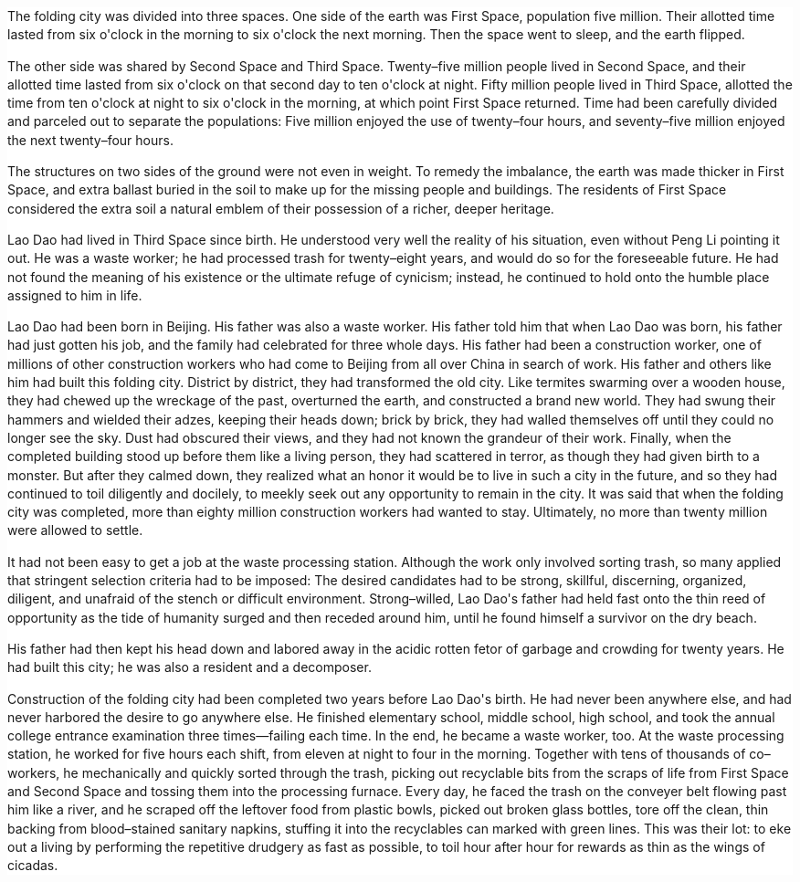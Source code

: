 The folding city was divided into three spaces. One side of the earth was First Space, population five million. Their allotted time lasted from six o'clock in the morning to six o'clock the next morning. Then the space went to sleep, and the earth flipped.

The other side was shared by Second Space and Third Space. Twenty–five million people lived in Second Space, and their allotted time lasted from six o'clock on that second day to ten o'clock at night. Fifty million people lived in Third Space, allotted the time from ten o'clock at night to six o'clock in the morning, at which point First Space returned. Time had been carefully divided and parceled out to separate the populations: Five million enjoyed the use of twenty–four hours, and seventy–five million enjoyed the next twenty–four hours.

The structures on two sides of the ground were not even in weight. To remedy the imbalance, the earth was made thicker in First Space, and extra ballast buried in the soil to make up for the missing people and buildings. The residents of First Space considered the extra soil a natural emblem of their possession of a richer, deeper heritage.

Lao Dao had lived in Third Space since birth. He understood very well the reality of his situation, even without Peng Li pointing it out. He was a waste worker; he had processed trash for twenty–eight years, and would do so for the foreseeable future. He had not found the meaning of his existence or the ultimate refuge of cynicism; instead, he continued to hold onto the humble place assigned to him in life.

Lao Dao had been born in Beijing. His father was also a waste worker. His father told him that when Lao Dao was born, his father had just gotten his job, and the family had celebrated for three whole days. His father had been a construction worker, one of millions of other construction workers who had come to Beijing from all over China in search of work. His father and others like him had built this folding city. District by district, they had transformed the old city. Like termites swarming over a wooden house, they had chewed up the wreckage of the past, overturned the earth, and constructed a brand new world. They had swung their hammers and wielded their adzes, keeping their heads down; brick by brick, they had walled themselves off until they could no longer see the sky. Dust had obscured their views, and they had not known the grandeur of their work. Finally, when the completed building stood up before them like a living person, they had scattered in terror, as though they had given birth to a monster. But after they calmed down, they realized what an honor it would be to live in such a city in the future, and so they had continued to toil diligently and docilely, to meekly seek out any opportunity to remain in the city. It was said that when the folding city was completed, more than eighty million construction workers had wanted to stay. Ultimately, no more than twenty million were allowed to settle.

It had not been easy to get a job at the waste processing station. Although the work only involved sorting trash, so many applied that stringent selection criteria had to be imposed: The desired candidates had to be strong, skillful, discerning, organized, diligent, and unafraid of the stench or difficult environment. Strong–willed, Lao Dao's father had held fast onto the thin reed of opportunity as the tide of humanity surged and then receded around him, until he found himself a survivor on the dry beach.

His father had then kept his head down and labored away in the acidic rotten fetor of garbage and crowding for twenty years. He had built this city; he was also a resident and a decomposer.

Construction of the folding city had been completed two years before Lao Dao's birth. He had never been anywhere else, and had never harbored the desire to go anywhere else. He finished elementary school, middle school, high school, and took the annual college entrance examination three times—failing each time. In the end, he became a waste worker, too. At the waste processing station, he worked for five hours each shift, from eleven at night to four in the morning. Together with tens of thousands of co–workers, he mechanically and quickly sorted through the trash, picking out recyclable bits from the scraps of life from First Space and Second Space and tossing them into the processing furnace. Every day, he faced the trash on the conveyer belt flowing past him like a river, and he scraped off the leftover food from plastic bowls, picked out broken glass bottles, tore off the clean, thin backing from blood–stained sanitary napkins, stuffing it into the recyclables can marked with green lines. This was their lot: to eke out a living by performing the repetitive drudgery as fast as possible, to toil hour after hour for rewards as thin as the wings of cicadas.
